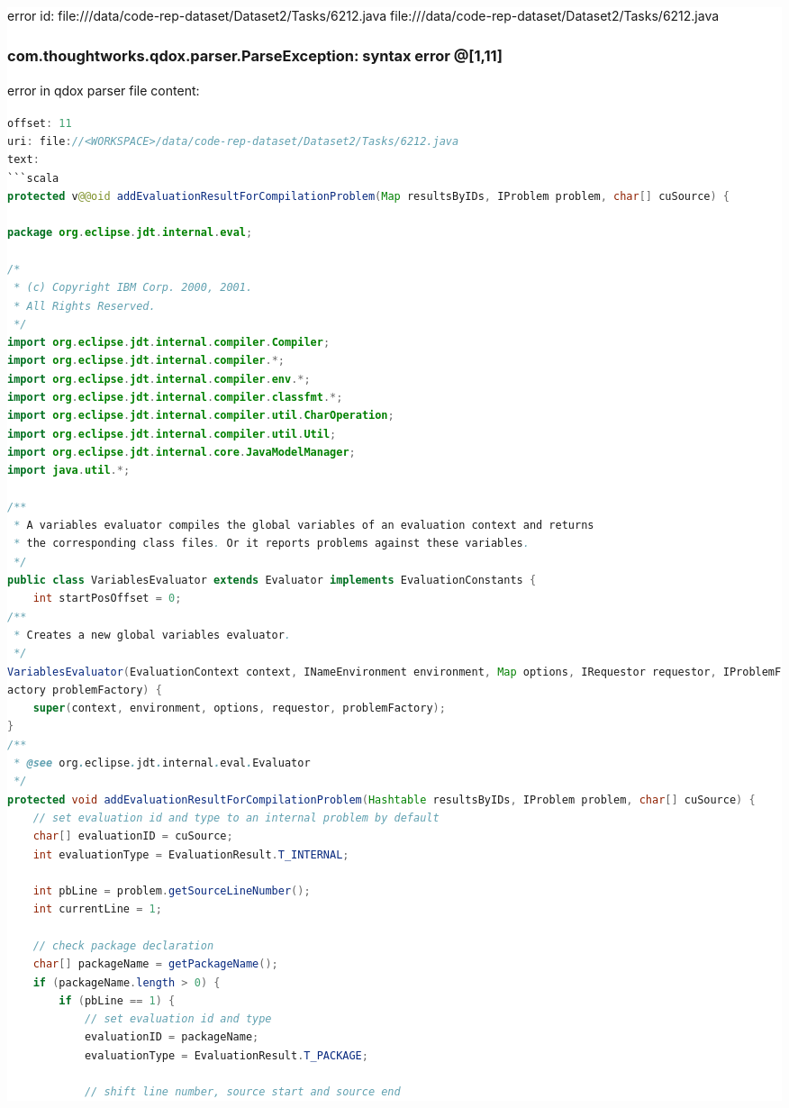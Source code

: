 error id: file://<WORKSPACE>/data/code-rep-dataset/Dataset2/Tasks/6212.java
file://<WORKSPACE>/data/code-rep-dataset/Dataset2/Tasks/6212.java
### com.thoughtworks.qdox.parser.ParseException: syntax error @[1,11]

error in qdox parser
file content:
```java
offset: 11
uri: file://<WORKSPACE>/data/code-rep-dataset/Dataset2/Tasks/6212.java
text:
```scala
protected v@@oid addEvaluationResultForCompilationProblem(Map resultsByIDs, IProblem problem, char[] cuSource) {

package org.eclipse.jdt.internal.eval;

/*
 * (c) Copyright IBM Corp. 2000, 2001.
 * All Rights Reserved.
 */
import org.eclipse.jdt.internal.compiler.Compiler;
import org.eclipse.jdt.internal.compiler.*;
import org.eclipse.jdt.internal.compiler.env.*;
import org.eclipse.jdt.internal.compiler.classfmt.*;
import org.eclipse.jdt.internal.compiler.util.CharOperation;
import org.eclipse.jdt.internal.compiler.util.Util;
import org.eclipse.jdt.internal.core.JavaModelManager;
import java.util.*;

/**
 * A variables evaluator compiles the global variables of an evaluation context and returns
 * the corresponding class files. Or it reports problems against these variables.
 */
public class VariablesEvaluator extends Evaluator implements EvaluationConstants {
	int startPosOffset = 0;
/**
 * Creates a new global variables evaluator.
 */
VariablesEvaluator(EvaluationContext context, INameEnvironment environment, Map options, IRequestor requestor, IProblemFactory problemFactory) {
	super(context, environment, options, requestor, problemFactory);
}
/**
 * @see org.eclipse.jdt.internal.eval.Evaluator
 */
protected void addEvaluationResultForCompilationProblem(Hashtable resultsByIDs, IProblem problem, char[] cuSource) {
	// set evaluation id and type to an internal problem by default
	char[] evaluationID = cuSource;
	int evaluationType = EvaluationResult.T_INTERNAL;

	int pbLine = problem.getSourceLineNumber();
	int currentLine = 1;

	// check package declaration	
	char[] packageName = getPackageName();
	if (packageName.length > 0) {
		if (pbLine == 1) {
			// set evaluation id and type
			evaluationID = packageName;
			evaluationType = EvaluationResult.T_PACKAGE;

			// shift line number, source start and source end
```